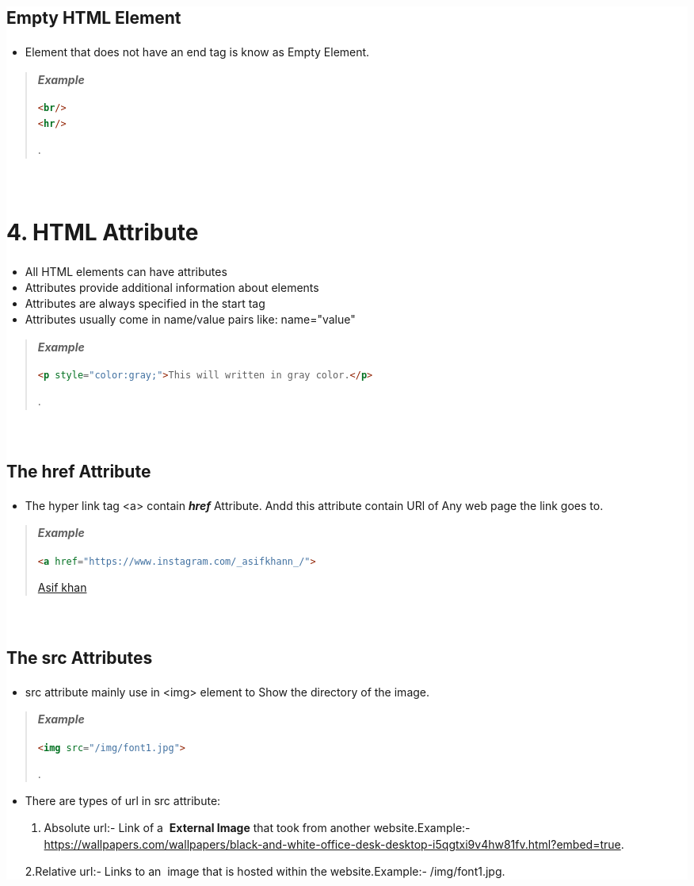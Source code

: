 ## Empty HTML Element 
- Element that does not have an end tag is know as Empty Element.
>***Example***
>```html
><br/>
><hr/>
>```
>.

&nbsp;

# 4. HTML Attribute

- All HTML elements can have attributes
- Attributes provide additional information about elements
- Attributes are always specified in the start tag
- Attributes usually come in name/value pairs like: name="value"

>***Example***
>```html
><p style="color:gray;">This will written in gray color.</p>
>```
>.

&nbsp;

## The href Attribute
- The hyper link tag &#60;a> contain ***href*** Attribute. Andd this attribute contain URl of Any web page the link goes to.
>***Example***
>```html
><a href="https://www.instagram.com/_asifkhann_/">
>```
>[Asif khan](https://www.instagram.com/_asifkhann_/ "Asif khan's Instagram Account")  

&nbsp;

## The src Attributes
- src attribute mainly use in &#60;img> element to Show the directory of the image.
>***Example***
>```html
><img src="/img/font1.jpg">
>```
>.

- There are types of url in src attribute:
   1. Absolute url:- Link of a &nbsp;**External Image** that took from another website.Example:- https://wallpapers.com/wallpapers/black-and-white-office-desk-desktop-i5qgtxi9v4hw81fv.html?embed=true.

   2.Relative url:- Links to an &nbsp;image that is hosted within the website.Example:- /img/font1.jpg.
